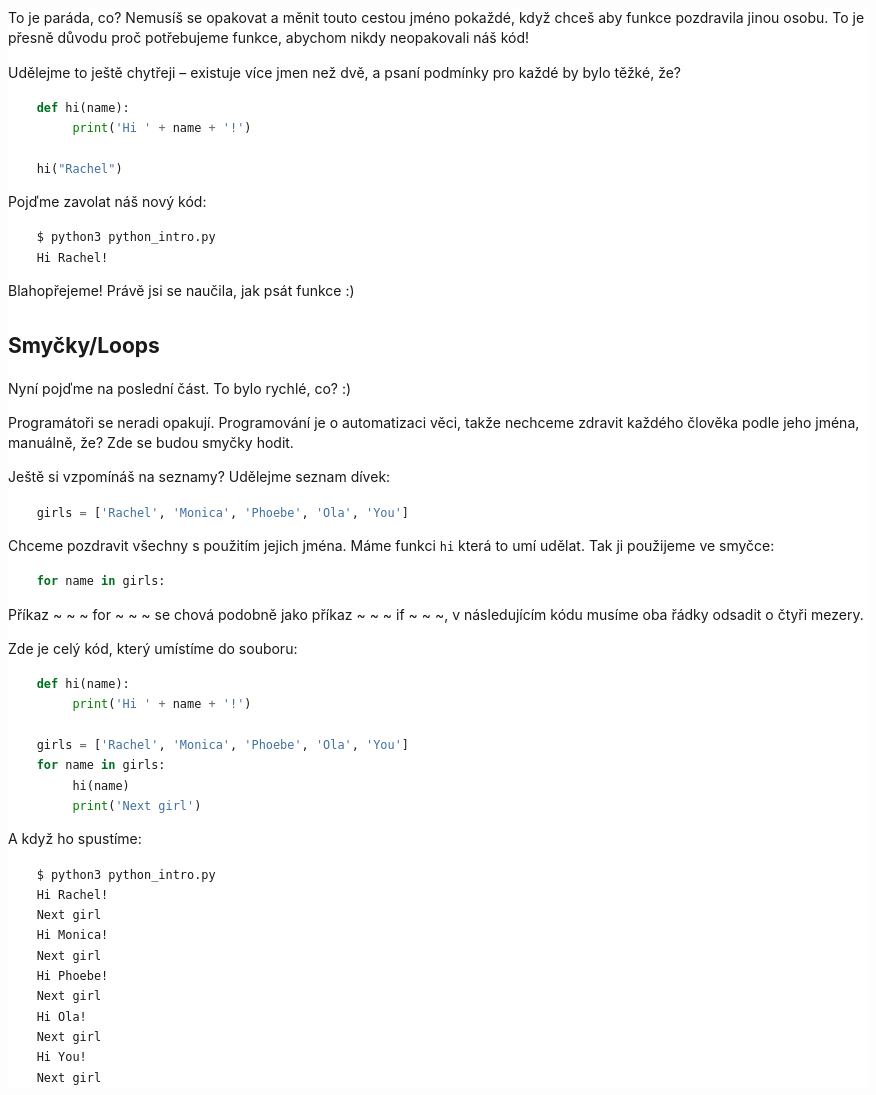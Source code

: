 To je paráda, co? Nemusíš se opakovat a měnit touto cestou jméno pokaždé, když chceš aby funkce pozdravila jinou osobu. To je přesně důvodu proč potřebujeme funkce, abychom nikdy neopakovali náš kód!

Udělejme to ještě chytřeji – existuje více jmen než dvě, a psaní podmínky pro každé by bylo těžké, že?

```python
    def hi(name):
         print('Hi ' + name + '!')

    hi("Rachel")
```

Pojďme zavolat náš nový kód:

```
    $ python3 python_intro.py
    Hi Rachel!
```

Blahopřejeme! Právě jsi se naučila, jak psát funkce :)

## Smyčky/Loops

Nyní pojďme na poslední část. To bylo rychlé, co? :)

Programátoři se neradi opakují. Programování je o automatizaci věci, takže nechceme zdravit každého člověka podle jeho jména, manuálně, že? Zde se budou smyčky hodit.

Ještě si vzpomínáš na seznamy? Udělejme seznam dívek:

```python
    girls = ['Rachel', 'Monica', 'Phoebe', 'Ola', 'You']
```

Chceme pozdravit všechny s použitím jejich jména. Máme funkci `hi` která to umí udělat. Tak ji použijeme ve smyčce:

```python
    for name in girls:
```

Příkaz ~ ~ ~ for ~ ~ ~ se chová podobně jako příkaz ~ ~ ~ if ~ ~ ~, v následujícím kódu musíme oba řádky odsadit o čtyři mezery.

Zde je celý kód, který umístíme do souboru:

```python
    def hi(name):
         print('Hi ' + name + '!')

    girls = ['Rachel', 'Monica', 'Phoebe', 'Ola', 'You']
    for name in girls:
         hi(name)
         print('Next girl')
```

A když ho spustíme:

```
    $ python3 python_intro.py
    Hi Rachel!
    Next girl
    Hi Monica!
    Next girl
    Hi Phoebe!
    Next girl
    Hi Ola!
    Next girl
    Hi You!
    Next girl
```


 [1]: ../intro_to_command_line/README.md
 [2]: ../code_editor/README.md
 [3]: images/cupcake.png